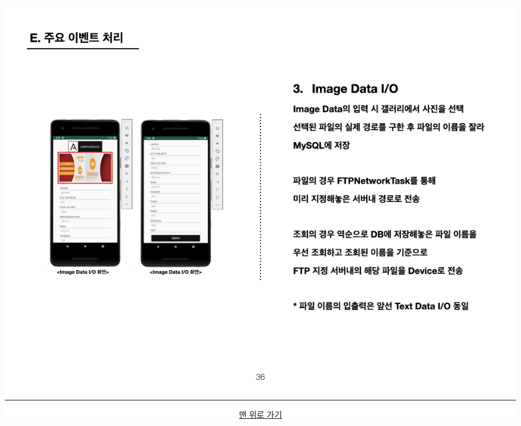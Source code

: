   <img src="../images/portfolio-2020/36.png" width="1024">
</p>

---

<p align="center"> <a href="#top">맨 위로 가기</a> </p>
